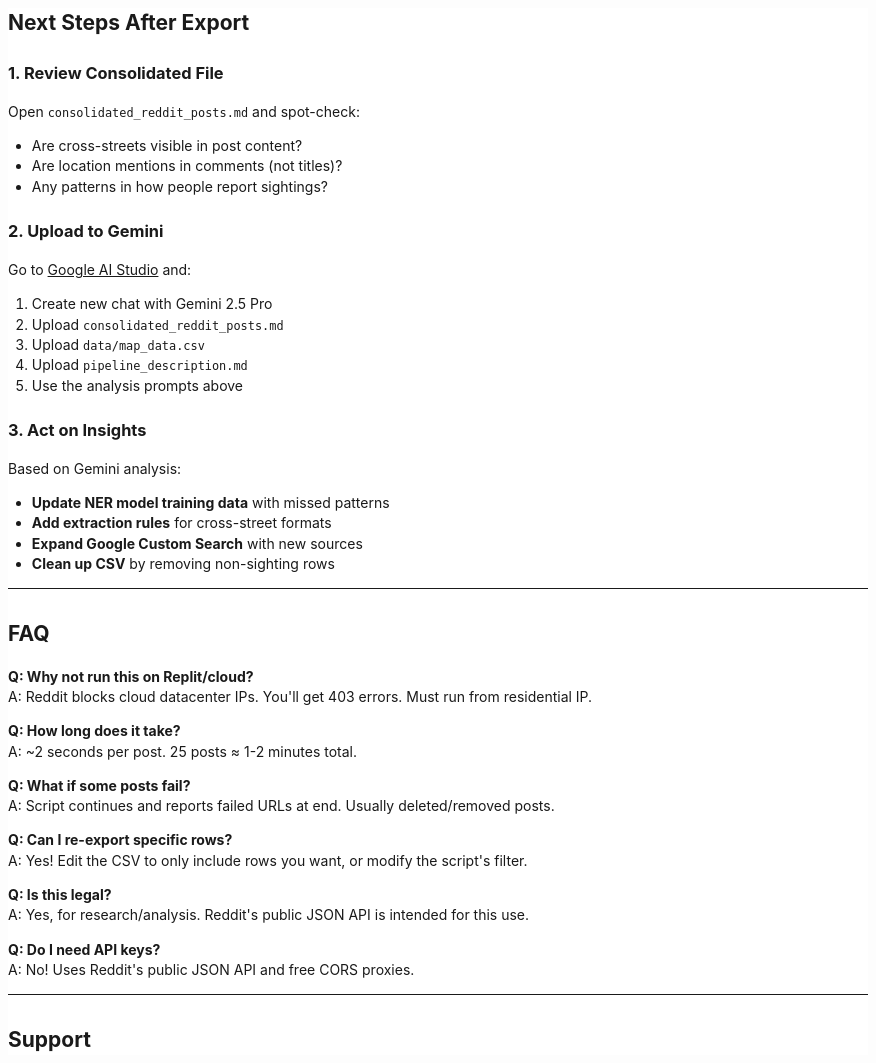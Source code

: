 
## Next Steps After Export

### 1. Review Consolidated File

Open `consolidated_reddit_posts.md` and spot-check:
- Are cross-streets visible in post content?
- Are location mentions in comments (not titles)?
- Any patterns in how people report sightings?

### 2. Upload to Gemini

Go to [Google AI Studio](https://aistudio.google.com/) and:
1. Create new chat with Gemini 2.5 Pro
2. Upload `consolidated_reddit_posts.md`
3. Upload `data/map_data.csv`
4. Upload `pipeline_description.md`
5. Use the analysis prompts above

### 3. Act on Insights

Based on Gemini analysis:
- **Update NER model training data** with missed patterns
- **Add extraction rules** for cross-street formats
- **Expand Google Custom Search** with new sources
- **Clean up CSV** by removing non-sighting rows

---

## FAQ

**Q: Why not run this on Replit/cloud?**  
A: Reddit blocks cloud datacenter IPs. You'll get 403 errors. Must run from residential IP.

**Q: How long does it take?**  
A: ~2 seconds per post. 25 posts ≈ 1-2 minutes total.

**Q: What if some posts fail?**  
A: Script continues and reports failed URLs at end. Usually deleted/removed posts.

**Q: Can I re-export specific rows?**  
A: Yes! Edit the CSV to only include rows you want, or modify the script's filter.

**Q: Is this legal?**  
A: Yes, for research/analysis. Reddit's public JSON API is intended for this use.

**Q: Do I need API keys?**  
A: No! Uses Reddit's public JSON API and free CORS proxies.

---

## Support
